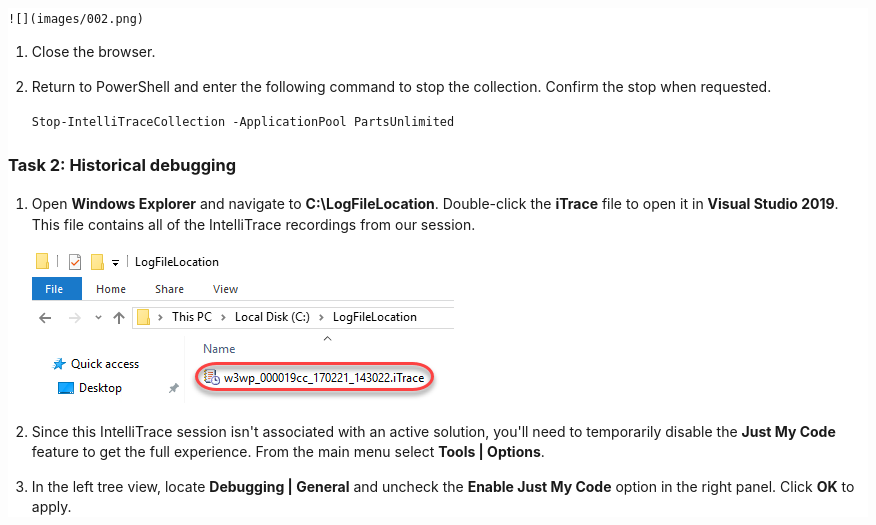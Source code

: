     ![](images/002.png)

1. Close the browser.

1. Return to PowerShell and enter the following command to stop the collection. Confirm the stop when requested.

    ```
    Stop-IntelliTraceCollection -ApplicationPool PartsUnlimited
    ```
<a name="Ex1Task2"></a>
### Task 2: Historical debugging ###

1. Open **Windows Explorer** and navigate to **C:\LogFileLocation**. Double-click the **iTrace** file to open it in **Visual Studio 2019**. This file contains all of the IntelliTrace recordings from our session.

    ![](images/003.png)

1. Since this IntelliTrace session isn't associated with an active solution, you'll need to temporarily disable the **Just My Code** feature to get the full experience. From the main menu select **Tools | Options**.

1. In the left tree view, locate **Debugging | General** and uncheck the **Enable Just My Code** option in the right panel. Click **OK** to apply.
